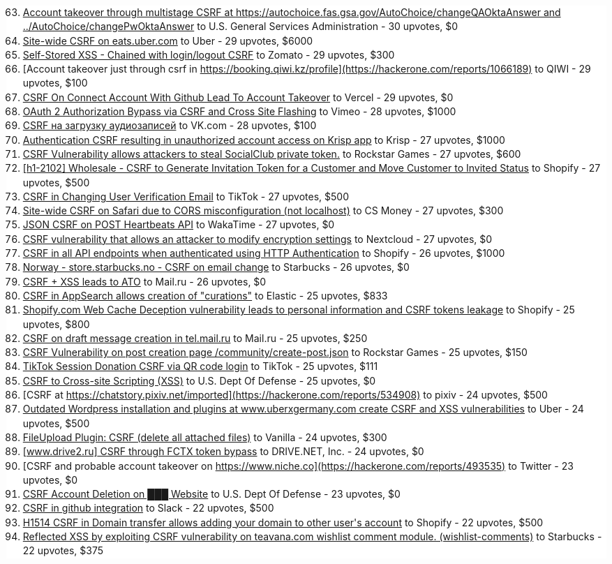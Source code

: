 63. [Account takeover through multistage CSRF at https://autochoice.fas.gsa.gov/AutoChoice/changeQAOktaAnswer and ../AutoChoice/changePwOktaAnswer](https://hackerone.com/reports/1208453) to U.S. General Services Administration - 30 upvotes, $0
64. [Site-wide CSRF on eats.uber.com](https://hackerone.com/reports/161529) to Uber - 29 upvotes, $6000
65. [Self-Stored XSS - Chained with login/logout CSRF](https://hackerone.com/reports/632017) to Zomato - 29 upvotes, $300
66. [Account takeover just through csrf in https://booking.qiwi.kz/profile](https://hackerone.com/reports/1066189) to QIWI - 29 upvotes, $100
67. [CSRF On Connect Account With Github Lead To Account Takeover](https://hackerone.com/reports/542047) to Vercel - 29 upvotes, $0
68. [OAuth 2 Authorization Bypass via CSRF and Cross Site Flashing](https://hackerone.com/reports/136582) to Vimeo - 28 upvotes, $1000
69. [CSRF на загрузку аудиозаписей](https://hackerone.com/reports/329345) to VK.com - 28 upvotes, $100
70. [Authentication CSRF resulting in unauthorized account access on Krisp app](https://hackerone.com/reports/1267476) to Krisp - 27 upvotes, $1000
71. [CSRF Vulnerability allows attackers to steal SocialClub private token.](https://hackerone.com/reports/253128) to Rockstar Games - 27 upvotes, $600
72. [[h1-2102] Wholesale - CSRF to Generate Invitation Token for a Customer and Move Customer to Invited Status](https://hackerone.com/reports/1091209) to Shopify - 27 upvotes, $500
73. [CSRF in Changing User Verification Email](https://hackerone.com/reports/1531235) to TikTok - 27 upvotes, $500
74. [Site-wide CSRF on Safari due to CORS misconfiguration (not localhost)](https://hackerone.com/reports/975983) to CS Money - 27 upvotes, $300
75. [JSON CSRF on POST Heartbeats API](https://hackerone.com/reports/245346) to WakaTime - 27 upvotes, $0
76. [CSRF vulnerability that allows an attacker to modify encryption settings](https://hackerone.com/reports/630146) to Nextcloud - 27 upvotes, $0
77. [CSRF in all API endpoints when authenticated using HTTP Authentication](https://hackerone.com/reports/195156) to Shopify - 26 upvotes, $1000
78. [Norway - store.starbucks.no - CSRF on email change](https://hackerone.com/reports/718852) to Starbucks - 26 upvotes, $0
79. [CSRF + XSS leads to ATO](https://hackerone.com/reports/1081148) to Mail.ru - 26 upvotes, $0
80. [CSRF in AppSearch allows creation of "curations"](https://hackerone.com/reports/1477050) to Elastic - 25 upvotes, $833
81. [Shopify.com Web Cache Deception vulnerability leads to personal information and CSRF tokens leakage](https://hackerone.com/reports/1271944) to Shopify - 25 upvotes, $800
82. [CSRF on draft message creation in tel.mail.ru](https://hackerone.com/reports/428637) to Mail.ru - 25 upvotes, $250
83. [CSRF Vulnerability on post creation page /community/create-post.json](https://hackerone.com/reports/487378) to Rockstar Games - 25 upvotes, $150
84. [TikTok Session Donation CSRF via QR code login](https://hackerone.com/reports/1133661) to TikTok - 25 upvotes, $111
85. [CSRF to Cross-site Scripting (XSS)](https://hackerone.com/reports/1118501) to U.S. Dept Of Defense - 25 upvotes, $0
86. [CSRF at https://chatstory.pixiv.net/imported](https://hackerone.com/reports/534908) to pixiv - 24 upvotes, $500
87. [Outdated Wordpress installation and plugins at www.uberxgermany.com create CSRF and XSS vulnerabilities](https://hackerone.com/reports/323899) to Uber - 24 upvotes, $500
88. [FileUpload Plugin: CSRF (delete all attached files)](https://hackerone.com/reports/367966) to Vanilla - 24 upvotes, $300
89. [[www.drive2.ru] CSRF through FCTX token bypass](https://hackerone.com/reports/835142) to DRIVE.NET, Inc. - 24 upvotes, $0
90. [CSRF and probable account takeover on https://www.niche.co](https://hackerone.com/reports/493535) to Twitter - 23 upvotes, $0
91. [CSRF Account Deletion on ███ Website](https://hackerone.com/reports/840285) to U.S. Dept Of Defense - 23 upvotes, $0
92. [CSRF in github integration](https://hackerone.com/reports/174328) to Slack - 22 upvotes, $500
93. [H1514 CSRF in Domain transfer allows adding your domain to other user's account](https://hackerone.com/reports/416978) to Shopify - 22 upvotes, $500
94. [Reflected XSS by exploiting CSRF vulnerability on teavana.com wishlist comment module. (wishlist-comments)](https://hackerone.com/reports/177508) to Starbucks - 22 upvotes, $375
